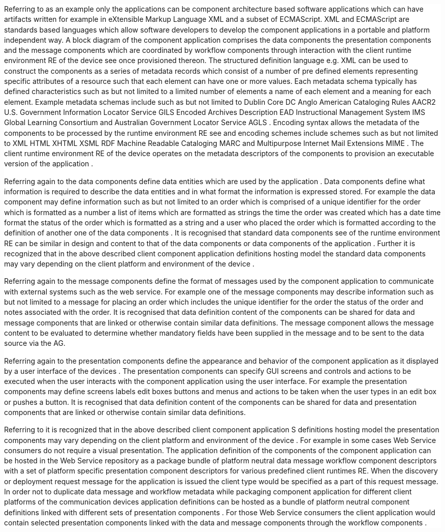 Referring to as an example only the applications can be component architecture based software applications which can have artifacts written for example in eXtensible Markup Language XML and a subset of ECMAScript. XML and ECMAScript are standards based languages which allow software developers to develop the component applications in a portable and platform independent way. A block diagram of the component application comprises the data components the presentation components and the message components which are coordinated by workflow components through interaction with the client runtime environment RE of the device see once provisioned thereon. The structured definition language e.g. XML can be used to construct the components as a series of metadata records which consist of a number of pre defined elements representing specific attributes of a resource such that each element can have one or more values. Each metadata schema typically has defined characteristics such as but not limited to a limited number of elements a name of each element and a meaning for each element. Example metadata schemas include such as but not limited to Dublin Core DC Anglo American Cataloging Rules AACR2 U.S. Government Information Locator Service GILS Encoded Archives Description EAD Instructional Management System IMS Global Learning Consortium and Australian Government Locator Service AGLS . Encoding syntax allows the metadata of the components to be processed by the runtime environment RE see and encoding schemes include schemes such as but not limited to XML HTML XHTML XSML RDF Machine Readable Cataloging MARC and Multipurpose Internet Mail Extensions MIME . The client runtime environment RE of the device operates on the metadata descriptors of the components to provision an executable version of the application .

Referring again to the data components define data entities which are used by the application . Data components define what information is required to describe the data entities and in what format the information is expressed stored. For example the data component may define information such as but not limited to an order which is comprised of a unique identifier for the order which is formatted as a number a list of items which are formatted as strings the time the order was created which has a date time format the status of the order which is formatted as a string and a user who placed the order which is formatted according to the definition of another one of the data components . It is recognised that standard data components see of the runtime environment RE can be similar in design and content to that of the data components or data components of the application . Further it is recognized that in the above described client component application definitions hosting model the standard data components may vary depending on the client platform and environment of the device .

Referring again to the message components define the format of messages used by the component application to communicate with external systems such as the web service. For example one of the message components may describe information such as but not limited to a message for placing an order which includes the unique identifier for the order the status of the order and notes associated with the order. It is recognised that data definition content of the components can be shared for data and message components that are linked or otherwise contain similar data definitions. The message component allows the message content to be evaluated to determine whether mandatory fields have been supplied in the message and to be sent to the data source via the AG.

Referring again to the presentation components define the appearance and behavior of the component application as it displayed by a user interface of the devices . The presentation components can specify GUI screens and controls and actions to be executed when the user interacts with the component application using the user interface. For example the presentation components may define screens labels edit boxes buttons and menus and actions to be taken when the user types in an edit box or pushes a button. It is recognised that data definition content of the components can be shared for data and presentation components that are linked or otherwise contain similar data definitions.

Referring to it is recognized that in the above described client component application S definitions hosting model the presentation components may vary depending on the client platform and environment of the device . For example in some cases Web Service consumers do not require a visual presentation. The application definition of the components of the component application can be hosted in the Web Service repository as a package bundle of platform neutral data message workflow component descriptors with a set of platform specific presentation component descriptors for various predefined client runtimes RE. When the discovery or deployment request message for the application is issued the client type would be specified as a part of this request message. In order not to duplicate data message and workflow metadata while packaging component application for different client platforms of the communication devices application definitions can be hosted as a bundle of platform neutral component definitions linked with different sets of presentation components . For those Web Service consumers the client application would contain selected presentation components linked with the data and message components through the workflow components .
